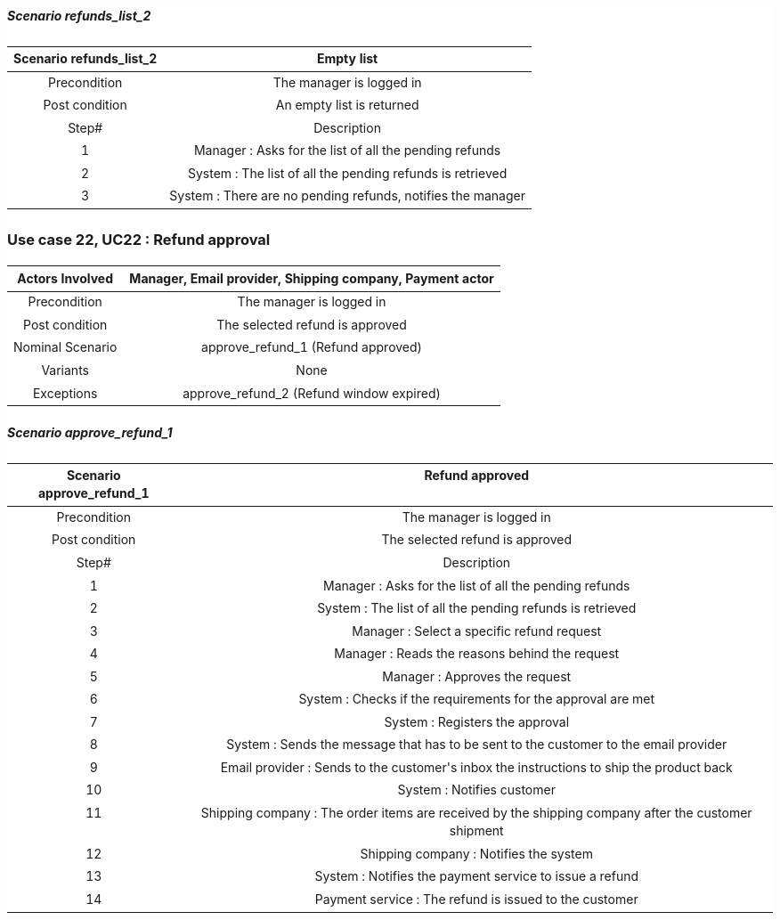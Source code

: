 ##### Scenario refunds_list_2

| Scenario refunds_list_2 |                         Empty list                          |
| :---------------------: | :---------------------------------------------------------: |
|      Precondition       |                  The manager is logged in                   |
|     Post condition      |                  An empty list is returned                  |
|          Step#          |                         Description                         |
|            1            |   Manager : Asks for the list of all the pending refunds    |
|            2            |  System : The list of all the pending refunds is retrieved  |
|            3            | System : There are no pending refunds, notifies the manager |

### Use case 22, UC22 : Refund approval

| Actors Involved  | Manager, Email provider, Shipping company, Payment actor |
| :--------------: | :------------------------------------------------------: |
|   Precondition   |                 The manager is logged in                 |
|  Post condition  |             The selected refund is approved              |
| Nominal Scenario |            approve_refund_1 (Refund approved)            |
|     Variants     |                           None                           |
|    Exceptions    |         approve_refund_2 (Refund window expired)         |

##### Scenario approve_refund_1

| Scenario approve_refund_1 |                                           Refund approved                                           |
| :-----------------------: | :-------------------------------------------------------------------------------------------------: |
|       Precondition        |                                      The manager is logged in                                       |
|      Post condition       |                                   The selected refund is approved                                   |
|           Step#           |                                             Description                                             |
|             1             |                       Manager : Asks for the list of all the pending refunds                        |
|             2             |                      System : The list of all the pending refunds is retrieved                      |
|             3             |                             Manager : Select a specific refund request                              |
|             4             |                           Manager : Reads the reasons behind the request                            |
|             5             |                                   Manager : Approves the request                                    |
|             6             |                    System : Checks if the requirements for the approval are met                     |
|             7             |                                   System : Registers the approval                                   |
|             8             |        System : Sends the message that has to be sent to the customer to the email provider         |
|             9             |      Email provider : Sends to the customer's inbox the instructions to ship the product back       |
|            10             |                                     System : Notifies customer                                      |
|            11             | Shipping company : The order items are received by the shipping company after the customer shipment |
|            12             |                               Shipping company : Notifies the system                                |
|            13             |                       System : Notifies the payment service to issue a refund                       |
|            14             |                       Payment service : The refund is issued to the customer                        |
